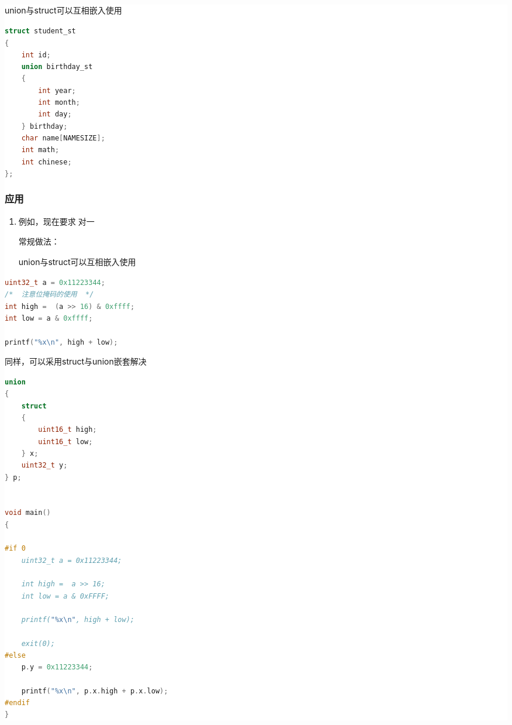 union与struct可以互相嵌入使用

```c
struct student_st
{
    int id;
    union birthday_st
    {
        int year;
        int month;
        int day;
    } birthday;
    char name[NAMESIZE];
    int math;
    int chinese;
};
```

### 应用

1. 例如，现在要求 对一
   
   常规做法：
   
   union与struct可以互相嵌入使用

```c
uint32_t a = 0x11223344;
/*  注意位掩码的使用  */
int high =  (a >> 16) & 0xffff;
int low = a & 0xffff;

printf("%x\n", high + low);
```

同样，可以采用struct与union嵌套解决

```c
union
{
    struct
    {
        uint16_t high;
        uint16_t low;
    } x;
    uint32_t y;
} p;


void main()
{

#if 0
    uint32_t a = 0x11223344;

    int high =  a >> 16;
    int low = a & 0xFFFF;

    printf("%x\n", high + low);

    exit(0);
#else
    p.y = 0x11223344;

    printf("%x\n", p.x.high + p.x.low);
#endif
}
```